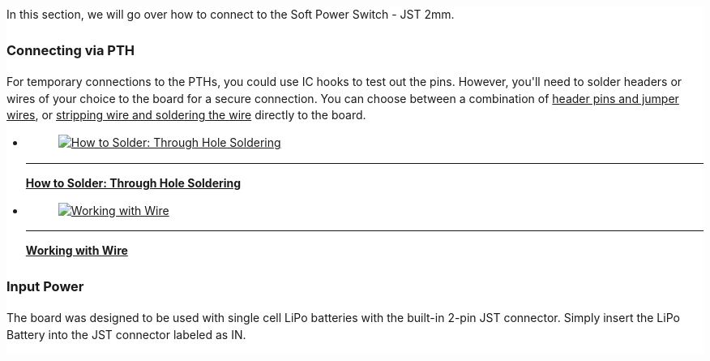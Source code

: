 In this section, we will go over how to connect to the Soft Power Switch - JST 2mm.



### Connecting via PTH

For temporary connections to the PTHs, you could use IC hooks to test out the pins. However, you'll need to solder headers or wires of your choice to the board for a secure connection. You can choose between a combination of [header pins and jumper wires](https://learn.sparkfun.com/tutorials/how-to-solder-through-hole-soldering/all), or [stripping wire and soldering the wire](https://learn.sparkfun.com/tutorials/working-with-wire/all) directly to the board.

<div class="grid cards col-2" markdown>

-   <a href="https://learn.sparkfun.com/tutorials/how-to-solder-through-hole-soldering/all">
      <figure markdown>
        <img src="https://cdn.sparkfun.com/assets/learn_tutorials/5/Soldering_Action-01.jpg"style="width:264px; height:148px; object-fit:contain;" alt="How to Solder: Through Hole Soldering">
      </figure>
    </a>

    ---

    <a href="https://learn.sparkfun.com/tutorials/how-to-solder-through-hole-soldering/all">
      <b>How to Solder: Through Hole Soldering</b>
    </a>


-   <a href="https://learn.sparkfun.com/tutorials/working-with-wire/all">
      <figure markdown>
        <img src="https://cdn.sparkfun.com/assets/0/5/0/0/f/5138de3cce395fbb1b000002.JPG" style="width:264px; height:148px; object-fit:contain;" alt="Working with Wire">
      </figure>
    </a>

    ---

    <a href="https://learn.sparkfun.com/tutorials/working-with-wire/all">
      <b>Working with Wire</b>
    </a>

</div>



### Input Power

The board was designed to be used with single cell LiPo batteries with the built-in 2-pin JST connector. Simply insert the LiPo Battery into the JST connector labeled as IN.


<div style="text-align: center;">
  <table>
    <tr style="vertical-align:middle;">